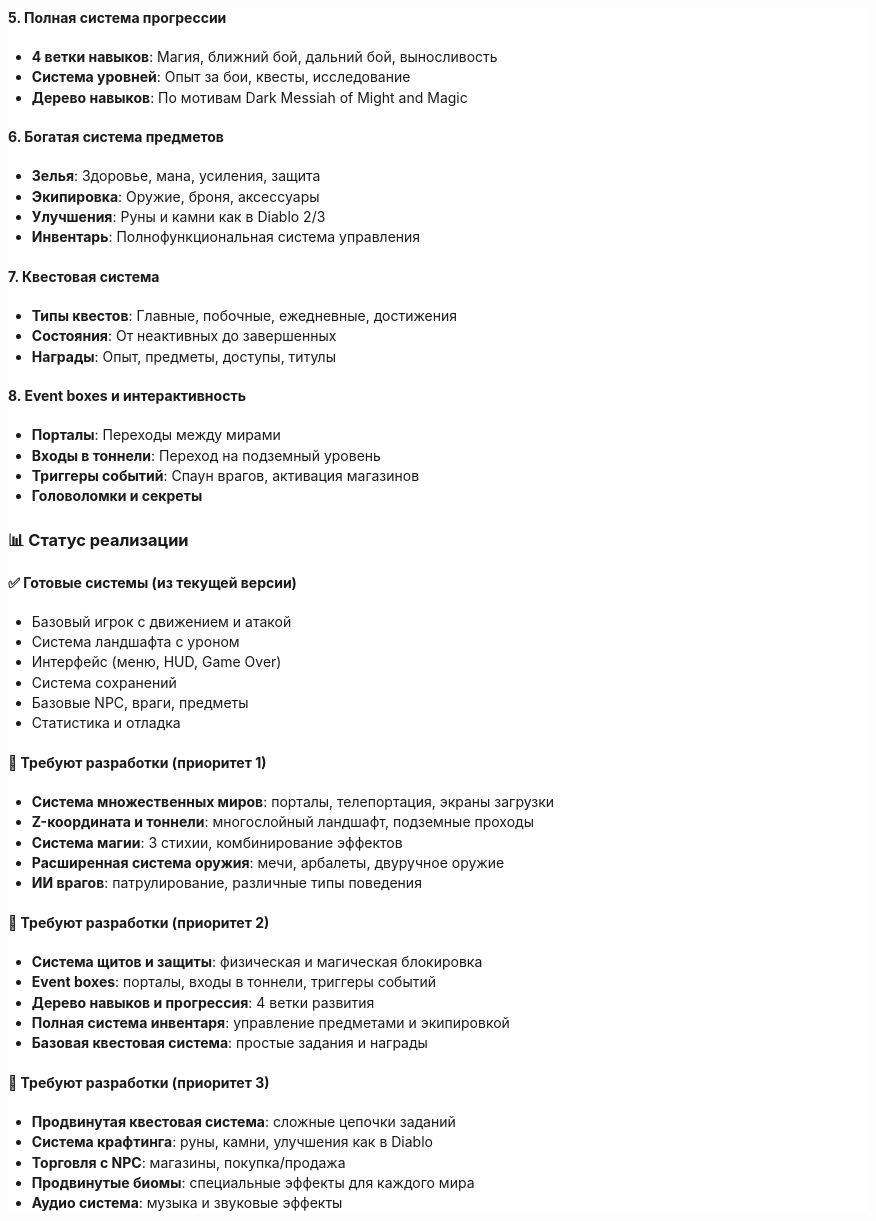 #### 5. Полная система прогрессии
- **4 ветки навыков**: Магия, ближний бой, дальний бой, выносливость
- **Система уровней**: Опыт за бои, квесты, исследование
- **Дерево навыков**: По мотивам Dark Messiah of Might and Magic

#### 6. Богатая система предметов
- **Зелья**: Здоровье, мана, усиления, защита
- **Экипировка**: Оружие, броня, аксессуары
- **Улучшения**: Руны и камни как в Diablo 2/3
- **Инвентарь**: Полнофункциональная система управления

#### 7. Квестовая система
- **Типы квестов**: Главные, побочные, ежедневные, достижения
- **Состояния**: От неактивных до завершенных
- **Награды**: Опыт, предметы, доступы, титулы

#### 8. Event boxes и интерактивность
- **Порталы**: Переходы между мирами
- **Входы в тоннели**: Переход на подземный уровень
- **Триггеры событий**: Спаун врагов, активация магазинов
- **Головоломки и секреты**

### 📊 Статус реализации

#### ✅ Готовые системы (из текущей версии)
- Базовый игрок с движением и атакой
- Система ландшафта с уроном
- Интерфейс (меню, HUD, Game Over)
- Система сохранений
- Базовые NPC, враги, предметы
- Статистика и отладка

#### 🔨 Требуют разработки (приоритет 1)
- **Система множественных миров**: порталы, телепортация, экраны загрузки
- **Z-координата и тоннели**: многослойный ландшафт, подземные проходы
- **Система магии**: 3 стихии, комбинирование эффектов
- **Расширенная система оружия**: мечи, арбалеты, двуручное оружие
- **ИИ врагов**: патрулирование, различные типы поведения

#### 🔨 Требуют разработки (приоритет 2)
- **Система щитов и защиты**: физическая и магическая блокировка
- **Event boxes**: порталы, входы в тоннели, триггеры событий
- **Дерево навыков и прогрессия**: 4 ветки развития
- **Полная система инвентаря**: управление предметами и экипировкой
- **Базовая квестовая система**: простые задания и награды

#### 🔨 Требуют разработки (приоритет 3)
- **Продвинутая квестовая система**: сложные цепочки заданий
- **Система крафтинга**: руны, камни, улучшения как в Diablo
- **Торговля с NPC**: магазины, покупка/продажа
- **Продвинутые биомы**: специальные эффекты для каждого мира
- **Аудио система**: музыка и звуковые эффекты
